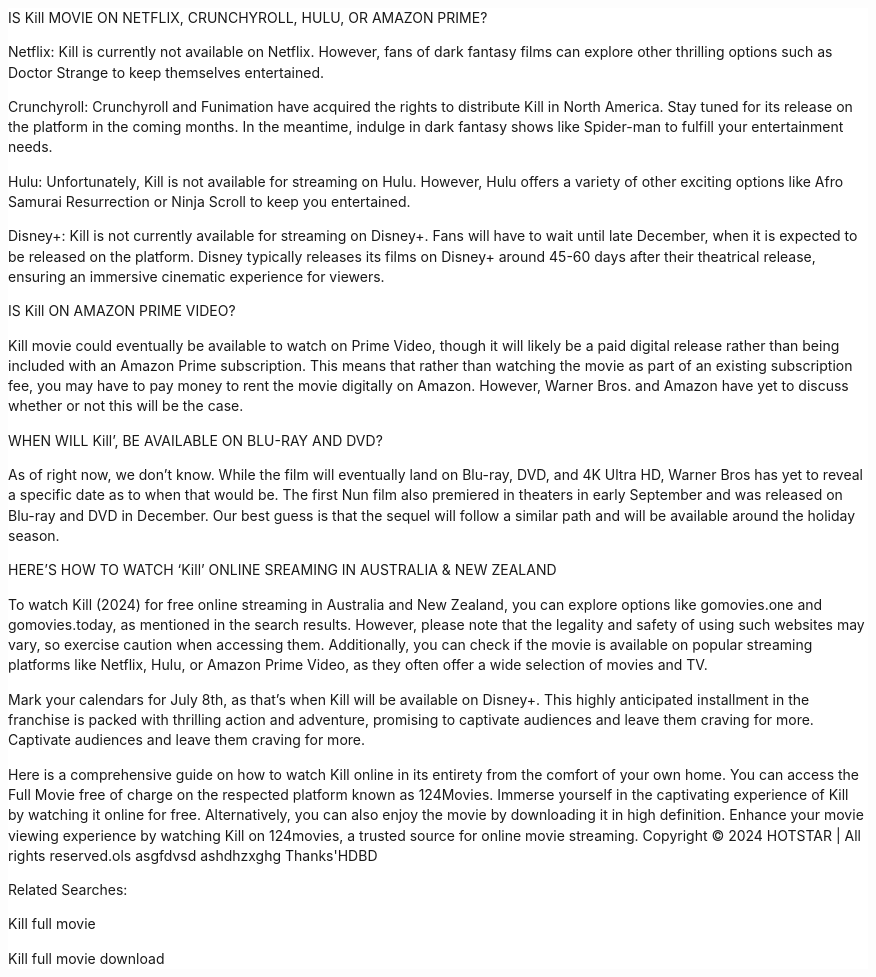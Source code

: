IS Kill MOVIE ON NETFLIX, CRUNCHYROLL, HULU, OR AMAZON PRIME?

Netflix: Kill is currently not available on Netflix. However, fans of dark fantasy films can explore other thrilling options such as Doctor Strange to keep themselves entertained.

Crunchyroll: Crunchyroll and Funimation have acquired the rights to distribute Kill in North America. Stay tuned for its release on the platform in the coming months. In the meantime, indulge in dark fantasy shows like Spider-man to fulfill your entertainment needs.

Hulu: Unfortunately, Kill is not available for streaming on Hulu. However, Hulu offers a variety of other exciting options like Afro Samurai Resurrection or Ninja Scroll to keep you entertained.

Disney+: Kill is not currently available for streaming on Disney+. Fans will have to wait until late December, when it is expected to be released on the platform. Disney typically releases its films on Disney+ around 45-60 days after their theatrical release, ensuring an immersive cinematic experience for viewers.

IS Kill ON AMAZON PRIME VIDEO?

Kill movie could eventually be available to watch on Prime Video, though it will likely be a paid digital release rather than being included with an Amazon Prime subscription. This means that rather than watching the movie as part of an existing subscription fee, you may have to pay money to rent the movie digitally on Amazon. However, Warner Bros. and Amazon have yet to discuss whether or not this will be the case.

WHEN WILL Kill’, BE AVAILABLE ON BLU-RAY AND DVD?

As of right now, we don’t know. While the film will eventually land on Blu-ray, DVD, and 4K Ultra HD, Warner Bros has yet to reveal a specific date as to when that would be. The first Nun film also premiered in theaters in early September and was released on Blu-ray and DVD in December. Our best guess is that the sequel will follow a similar path and will be available around the holiday season.

HERE’S HOW TO WATCH ‘Kill’ ONLINE SREAMING IN AUSTRALIA & NEW ZEALAND

To watch Kill (2024) for free online streaming in Australia and New Zealand, you can explore options like gomovies.one and gomovies.today, as mentioned in the search results. However, please note that the legality and safety of using such websites may vary, so exercise caution when accessing them. Additionally, you can check if the movie is available on popular streaming platforms like Netflix, Hulu, or Amazon Prime Video, as they often offer a wide selection of movies and TV.

Mark your calendars for July 8th, as that’s when Kill will be available on Disney+. This highly anticipated installment in the franchise is packed with thrilling action and adventure, promising to captivate audiences and leave them craving for more. Captivate audiences and leave them craving for more.

Here is a comprehensive guide on how to watch Kill online in its entirety from the comfort of your own home. You can access the Full Movie free of charge on the respected platform known as 124Movies. Immerse yourself in the captivating experience of Kill by watching it online for free. Alternatively, you can also enjoy the movie by downloading it in high definition. Enhance your movie viewing experience by watching Kill on 124movies, a trusted source for online movie streaming. Copyright © 2024 HOTSTAR | All rights reserved.ols asgfdvsd ashdhzxghg Thanks'HDBD

Related Searches:

Kill full movie

Kill full movie download
